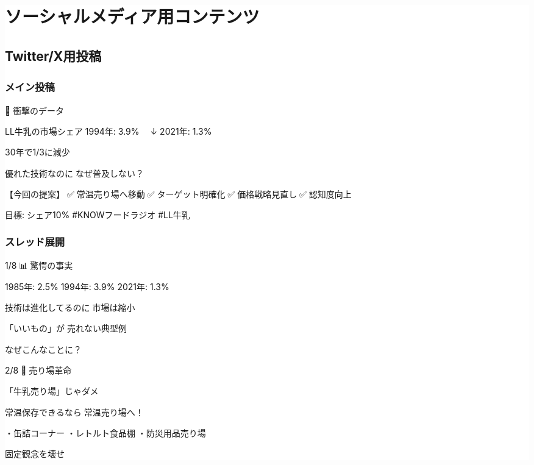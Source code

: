 # ソーシャルメディア用コンテンツ

## Twitter/X用投稿

### メイン投稿

🥛 衝撃のデータ

LL牛乳の市場シェア
1994年: 3.9%
　↓
2021年: 1.3%

30年で1/3に減少

優れた技術なのに
なぜ普及しない？

【今回の提案】
✅ 常温売り場へ移動
✅ ターゲット明確化
✅ 価格戦略見直し
✅ 認知度向上

目標: シェア10%
#KNOWフードラジオ #LL牛乳

### スレッド展開

1/8 📊 驚愕の事実

1985年: 2.5%
1994年: 3.9%
2021年: 1.3%

技術は進化してるのに
市場は縮小

「いいもの」が
売れない典型例

なぜこんなことに？

2/8 🏪 売り場革命

「牛乳売り場」じゃダメ

常温保存できるなら
常温売り場へ！

・缶詰コーナー
・レトルト食品棚
・防災用品売り場

固定観念を壊せ
